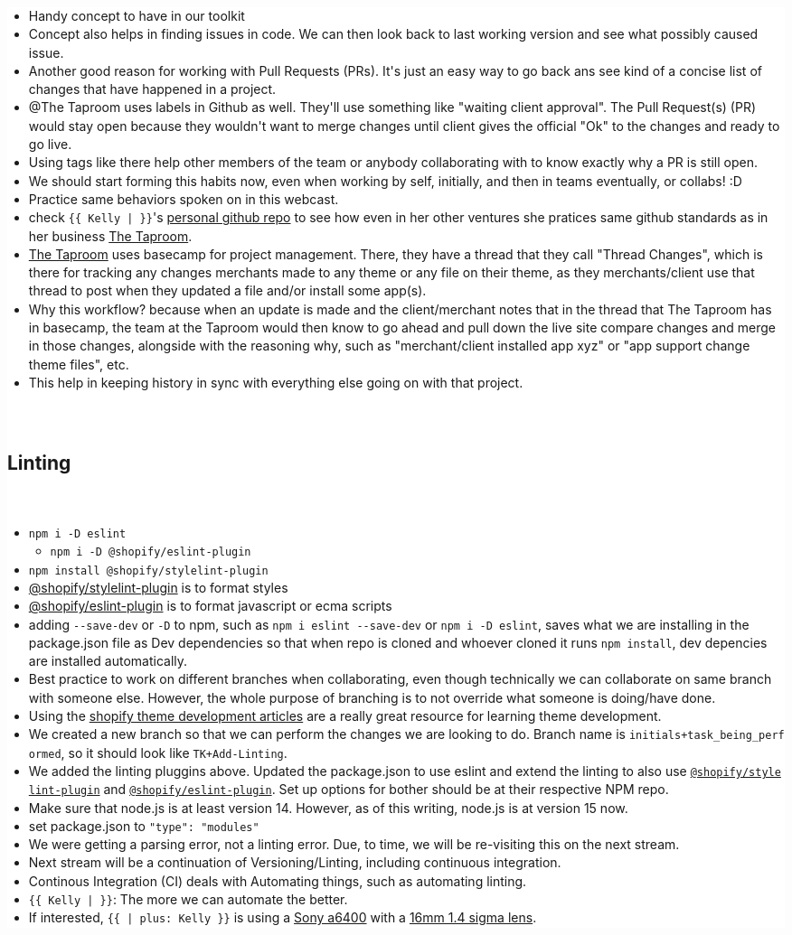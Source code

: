 - Handy concept to have in our toolkit
- Concept also helps in finding issues in code. We can then look back to last working version and see what possibly caused issue.
- Another good reason for working with Pull Requests (PRs). It's just an easy way to go back ans see kind of a concise list of changes that have happened in a project.
- @The Taproom uses labels in Github as well. They'll use something like "waiting client approval". The Pull Request(s) (PR) would stay open because they wouldn't want to merge changes until client gives the official "Ok" to the changes and ready to go live.
- Using tags like there help other members of the team or anybody collaborating with to know exactly why a PR is still open.
- We should start forming this habits now, even when working by self, initially, and then in teams eventually, or collabs! :D
- Practice same behaviors spoken on in this webcast.
- check `{{ Kelly | }}`'s [personal github repo](https://github.com/kellyvaughn) to see how even in her other ventures she pratices same github standards as in her business [The Taproom](https://thetaproom.com/).
- [The Taproom](https://thetaproom.com/) uses basecamp for project management. There, they have a thread that they call "Thread Changes", which is there for tracking any changes merchants made to any theme or any file on their theme, as they merchants/client use that thread to post when they updated a file and/or install some app(s).
- Why this workflow? because when an update is made and the client/merchant notes that in the thread that The Taproom has in basecamp, the team at the Taproom would then know to go ahead and pull down the live site compare changes and merge in those changes, alongside with the reasoning why, such as "merchant/client installed app xyz" or "app support change theme files", etc.
- This help in keeping history in sync with everything else going on with that project.

<br>

## Linting

<br>

- `npm i -D eslint`
  - `npm i -D @shopify/eslint-plugin`
- `npm install @shopify/stylelint-plugin`
- [@shopify/stylelint-plugin](https://www.npmjs.com/package/@shopify/stylelint-plugin) is to format styles
- [@shopify/eslint-plugin](https://www.npmjs.com/package/@shopify/eslint-plugin) is to format javascript or ecma scripts
- adding `--save-dev` or `-D` to npm, such as `npm i eslint --save-dev` or `npm i -D eslint`, saves what we are installing in the package.json file as Dev dependencies so that when repo is cloned and whoever cloned it runs `npm install`, dev depencies are installed automatically.
- Best practice to work on different branches when collaborating, even though technically we can collaborate on same branch with someone else. However, the whole purpose of branching is to not override what someone is doing/have done.
- Using the [shopify theme development articles](https://www.shopify.com/partners/blog/topics/shopify-theme-development) are a really great resource for learning theme development.
- We created a new branch so that we can perform the changes we are looking to do. Branch name is `initials+task_being_performed`, so it should look like `TK+Add-Linting`.
- We added the linting pluggins above. Updated the package.json to use eslint and extend the linting to also use [`@shopify/stylelint-plugin`](https://www.npmjs.com/package/@shopify/stylelint-plugin) and [`@shopify/eslint-plugin`](https://www.npmjs.com/package/@shopify/eslint-plugin). Set up options for bother should be at their respective NPM repo.
- Make sure that node.js is at least version 14. However, as of this writing, node.js is at version 15 now.
- set package.json to `"type": "modules"`
- We were getting a parsing error, not a linting error. Due, to time, we will be re-visiting this on the next stream.
- Next stream will be a continuation of Versioning/Linting, including continuous integration.
- Continous Integration (CI) deals with Automating things, such as automating linting.
- `{{ Kelly | }}`: The more we can automate the better.
- If interested, `{{ | plus: Kelly }}` is using a [Sony a6400](https://www.sony.com/electronics/interchangeable-lens-cameras/ilce-6400) with a [16mm 1.4 sigma lens](https://www.amazon.com/Sigma-16mm-Contemporary-Lens-Sony/dp/B077BWD2BB).